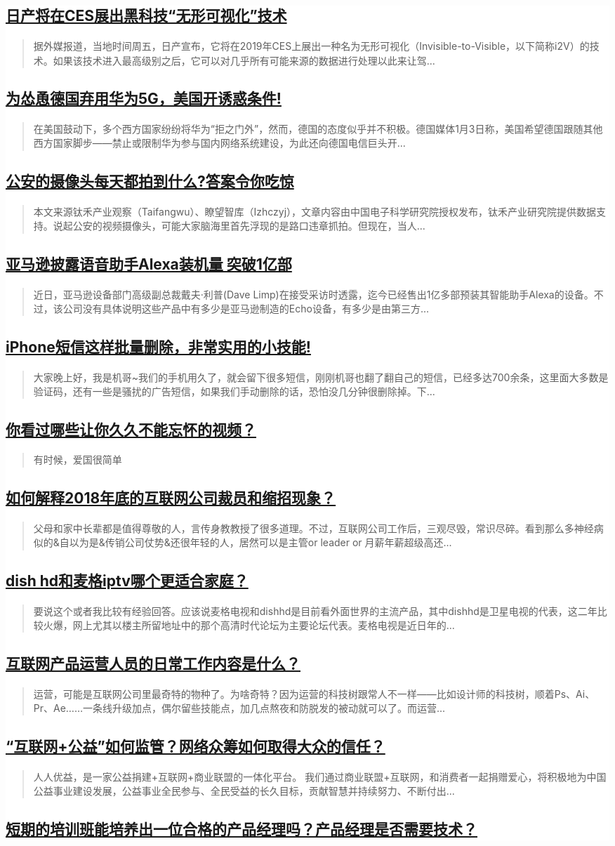  ## [日产将在CES展出黑科技“无形可视化”技术](http://mp.weixin.qq.com/s?src=11&timestamp=1546763406&ver=1317&signature=aNcvkktcV7rpFiqsGXsks80ijNVWhov3Q43y6HBdxW8YhbhcOUlBLgUeIQ3ZJKKn49ODrBqVjMgboNFgcv-sqOK74V6AIC5vB8L6Bn9xpnDMYpvldSshhXBnEOZRIRFK&new=1)
 > 据外媒报道，当地时间周五，日产宣布，它将在2019年CES上展出一种名为无形可视化（Invisible-to-Visible，以下简称i2V）的技术。如果该技术进入最高级别之后，它可以对几乎所有可能来源的数据进行处理以此来让驾...
 ## [为怂恿德国弃用华为5G，美国开诱惑条件!](http://mp.weixin.qq.com/s?src=11&timestamp=1546763406&ver=1317&signature=Vsght694bO8SFQs9lxZd5Up-zBOjVsqBbW8g-1c1o0UwpCmcgk6Ka05sCqsDXucEK1Cn28PjXcH1FGfKK3IoIDiTdQnsKAWT2*UzSfeCZdwyRHoSAJ5NjD7Dkak9wluK&new=1)
 > 在美国鼓动下，多个西方国家纷纷将华为“拒之门外”，然而，德国的态度似乎并不积极。德国媒体1月3日称，美国希望德国跟随其他西方国家脚步——禁止或限制华为参与国内网络系统建设，为此还向德国电信巨头开...
 ## [公安的摄像头每天都拍到什么?答案令你吃惊](http://mp.weixin.qq.com/s?src=11&timestamp=1546763406&ver=1317&signature=oLPN7iUu*Lq*oS0GJC2IMN0E*VyZZ3nTSzuAE0DmVsn69k25bkVn8DXxCWKHYxzqJeEz0wZXYsMYsz0vQTpxPBH75urXZKTUPxeLxK0RlswTbyjx1YYYUcHxVySRL0DJ&new=1)
 > 本文来源钛禾产业观察（Taifangwu）、瞭望智库（Izhczyj），文章内容由中国电子科学研究院授权发布，钛禾产业研究院提供数据支持。说起公安的视频摄像头，可能大家脑海里首先浮现的是路口违章抓拍。但现在，当人...
 ## [亚马逊披露语音助手Alexa装机量 突破1亿部](http://mp.weixin.qq.com/s?src=11&timestamp=1546763406&ver=1317&signature=we7feXvrzyHrU2MO6X1A3KcS4TIWYoihYwrzSYqvTcFv4p4UTrOQvrZcfxRiKSP7ElrWVgv3gydHF9EYRTYxQaIyMIZmLRDWzgu1yQcUUbjsjYpB9u2V5T6OKOum6*7V&new=1)
 > 近日，亚马逊设备部门高级副总裁戴夫·利普(Dave Limp)在接受采访时透露，迄今已经售出1亿多部预装其智能助手Alexa的设备。不过，该公司没有具体说明这些产品中有多少是亚马逊制造的Echo设备，有多少是由第三方...
 ## [iPhone短信这样批量删除，非常实用的小技能!](http://mp.weixin.qq.com/s?src=11&timestamp=1546763406&ver=1317&signature=lmvn0D20AdY1TfobnXYJFCA6KwHhur44lq1vQdGziergjBaHXW8iouRjCXIII7T19tIxf2zuWrPTzkbH0fnPj5-42yZJiuB5fqPUKxWrg10RC6itXQHdI9FSmSg*m-17&new=1)
 > 大家晚上好，我是机哥~我们的手机用久了，就会留下很多短信，刚刚机哥也翻了翻自己的短信，已经多达700余条，这里面大多数是验证码，还有一些是骚扰的广告短信，如果我们手动删除的话，恐怕没几分钟很删除掉。下...
 ## [你看过哪些让你久久不能忘怀的视频？](https://www.zhihu.com/question/266694290)
 > 有时候，爱国很简单
 ## [如何解释2018年底的互联网公司裁员和缩招现象？](https://www.zhihu.com/question/299692817)
 > 父母和家中长辈都是值得尊敬的人，言传身教教授了很多道理。不过，互联网公司工作后，三观尽毁，常识尽碎。看到那么多神经病似的&amp;自以为是&amp;传销公司仗势&amp;还很年轻的人，居然可以是主管or leader or 月薪年薪超级高还...
 ## [dish hd和麦格iptv哪个更适合家庭？](https://www.zhihu.com/question/21552714)
 > 要说这个或者我比较有经验回答。应该说麦格电视和dishhd是目前看外面世界的主流产品，其中dishhd是卫星电视的代表，这二年比较火爆，网上尤其以楼主所留地址中的那个高清时代论坛为主要论坛代表。麦格电视是近日年的...
 ## [互联网产品运营人员的日常工作内容是什么？](https://www.zhihu.com/question/20706176)
 > 运营，可能是互联网公司里最奇特的物种了。为啥奇特？因为运营的科技树跟常人不一样——比如设计师的科技树，顺着Ps、Ai、Pr、Ae……一条线升级加点，偶尔留些技能点，加几点熬夜和防脱发的被动就可以了。而运营...
 ## [“互联网+公益”如何监管？网络众筹如何取得大众的信任？](https://www.zhihu.com/question/33695301)
 > 人人优益，是一家公益捐建+互联网+商业联盟的一体化平台。 我们通过商业联盟+互联网，和消费者一起捐赠爱心，将积极地为中国公益事业建设发展，公益事业全民参与、全民受益的长久目标，贡献智慧并持续努力、不断付出...
 ## [短期的培训班能培养出一位合格的产品经理吗？产品经理是否需要技术？](https://www.zhihu.com/question/65396706)